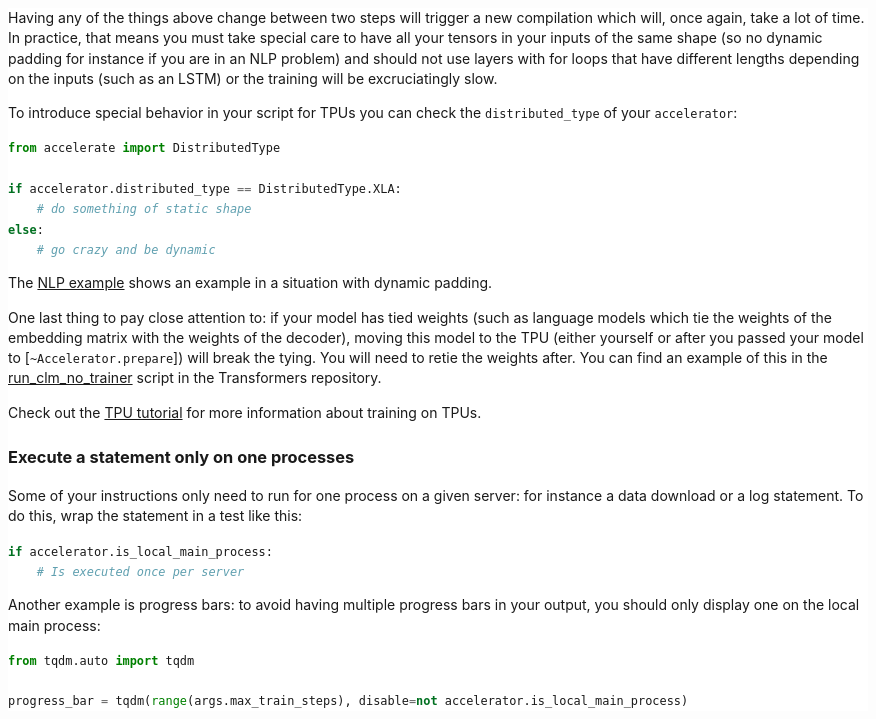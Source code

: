 Having any of the things above change between two steps will trigger a new compilation which will, once again, take a
lot of time. In practice, that means you must take special care to have all your tensors in your inputs of the same
shape (so no dynamic padding for instance if you are in an NLP problem) and should not use layers with for loops that
have different lengths depending on the inputs (such as an LSTM) or the training will be excruciatingly slow.

To introduce special behavior in your script for TPUs you can check the `distributed_type` of your
`accelerator`:

```python docstyle-ignore
from accelerate import DistributedType

if accelerator.distributed_type == DistributedType.XLA:
    # do something of static shape
else:
    # go crazy and be dynamic
```

The [NLP example](https://github.com/huggingface/accelerate/blob/main/examples/nlp_example.py) shows an example in a 
situation with dynamic padding.

One last thing to pay close attention to: if your model has tied weights (such as language models which tie the weights
of the embedding matrix with the weights of the decoder), moving this model to the TPU (either yourself or after you
passed your model to [`~Accelerator.prepare`]) will break the tying. You will need to retie the weights
after. You can find an example of this in the [run_clm_no_trainer](https://github.com/huggingface/transformers/blob/master/examples/pytorch/language-modeling/run_clm.py) script in
the Transformers repository.

Check out the [TPU tutorial](concept_guides/training_tpu) for more information about training on TPUs.

### Execute a statement only on one processes

Some of your instructions only need to run for one process on a given server: for instance a data download or a log
statement. To do this, wrap the statement in a test like this:

```python docstyle-ignore
if accelerator.is_local_main_process:
    # Is executed once per server
```

Another example is progress bars: to avoid having multiple progress bars in your output, you should only display one on
the local main process:

```python
from tqdm.auto import tqdm

progress_bar = tqdm(range(args.max_train_steps), disable=not accelerator.is_local_main_process)
```
